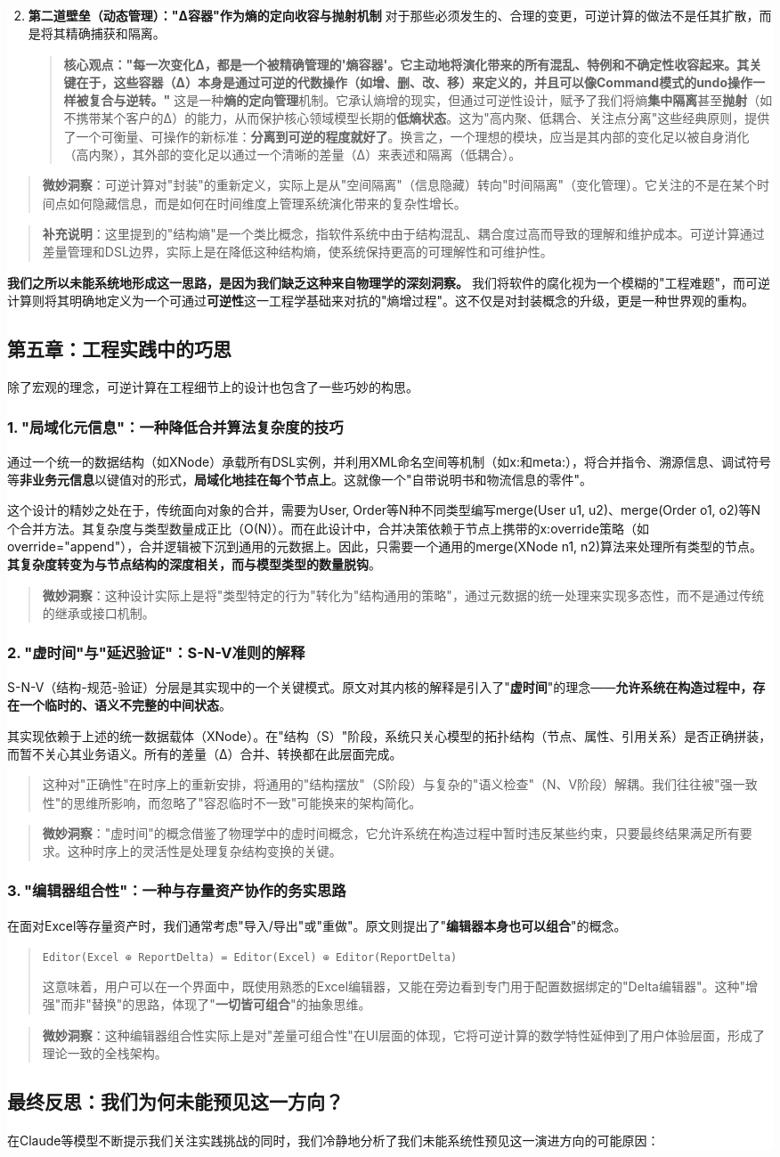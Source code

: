 2.  **第二道壁垒（动态管理）："Δ容器"作为熵的定向收容与抛射机制**
    对于那些必须发生的、合理的变更，可逆计算的做法不是任其扩散，而是将其精确捕获和隔离。
    > **核心观点："每一次变化Δ，都是一个被精确管理的'熵容器'。它主动地将演化带来的所有混乱、特例和不确定性收容起来。其关键在于，这些容器（Δ）本身是通过可逆的代数操作（如增、删、改、移）来定义的，并且可以像Command模式的undo操作一样被复合与逆转。"**
    这是一种**熵的定向管理**机制。它承认熵增的现实，但通过可逆性设计，赋予了我们将熵**集中隔离**甚至**抛射**（如不携带某个客户的Δ）的能力，从而保护核心领域模型长期的**低熵状态**。这为"高内聚、低耦合、关注点分离"这些经典原则，提供了一个可衡量、可操作的新标准：**分离到可逆的程度就好了**。换言之，一个理想的模块，应当是其内部的变化足以被自身消化（高内聚），其外部的变化足以通过一个清晰的差量（Δ）来表述和隔离（低耦合）。

> **微妙洞察**：可逆计算对"封装"的重新定义，实际上是从"空间隔离"（信息隐藏）转向"时间隔离"（变化管理）。它关注的不是在某个时间点如何隐藏信息，而是如何在时间维度上管理系统演化带来的复杂性增长。

> **补充说明**：这里提到的"结构熵"是一个类比概念，指软件系统中由于结构混乱、耦合度过高而导致的理解和维护成本。可逆计算通过差量管理和DSL边界，实际上是在降低这种结构熵，使系统保持更高的可理解性和可维护性。

**我们之所以未能系统地形成这一思路，是因为我们缺乏这种来自物理学的深刻洞察。** 我们将软件的腐化视为一个模糊的"工程难题"，而可逆计算则将其明确地定义为一个可通过**可逆性**这一工程学基础来对抗的"熵增过程"。这不仅是对封装概念的升级，更是一种世界观的重构。

## **第五章：工程实践中的巧思**

除了宏观的理念，可逆计算在工程细节上的设计也包含了一些巧妙的构思。

### **1. "局域化元信息"：一种降低合并算法复杂度的技巧**

通过一个统一的数据结构（如XNode）承载所有DSL实例，并利用XML命名空间等机制（如x:和meta:），将合并指令、溯源信息、调试符号等**非业务元信息**以键值对的形式，**局域化地挂在每个节点上**。这就像一个"自带说明书和物流信息的零件"。

这个设计的精妙之处在于，传统面向对象的合并，需要为User, Order等N种不同类型编写merge(User u1, u2)、merge(Order o1, o2)等N个合并方法。其复杂度与类型数量成正比（O(N)）。而在此设计中，合并决策依赖于节点上携带的x:override策略（如override="append"），合并逻辑被下沉到通用的元数据上。因此，只需要一个通用的merge(XNode n1, n2)算法来处理所有类型的节点。**其复杂度转变为与节点结构的深度相关，而与模型类型的数量脱钩**。

> **微妙洞察**：这种设计实际上是将"类型特定的行为"转化为"结构通用的策略"，通过元数据的统一处理来实现多态性，而不是通过传统的继承或接口机制。

### **2. "虚时间"与"延迟验证"：S-N-V准则的解释**

S-N-V（结构-规范-验证）分层是其实现中的一个关键模式。原文对其内核的解释是引入了"**虚时间**"的理念——**允许系统在构造过程中，存在一个临时的、语义不完整的中间状态**。

其实现依赖于上述的统一数据载体（XNode）。在"结构（S）"阶段，系统只关心模型的拓扑结构（节点、属性、引用关系）是否正确拼装，而暂不关心其业务语义。所有的差量（Δ）合并、转换都在此层面完成。

> 这种对"正确性"在时序上的重新安排，将通用的"结构摆放"（S阶段）与复杂的"语义检查"（N、V阶段）解耦。我们往往被"强一致性"的思维所影响，而忽略了"容忍临时不一致"可能换来的架构简化。

> **微妙洞察**："虚时间"的概念借鉴了物理学中的虚时间概念，它允许系统在构造过程中暂时违反某些约束，只要最终结果满足所有要求。这种时序上的灵活性是处理复杂结构变换的关键。

### **3. "编辑器组合性"：一种与存量资产协作的务实思路**

在面对Excel等存量资产时，我们通常考虑"导入/导出"或"重做"。原文则提出了"**编辑器本身也可以组合**"的概念。

> `Editor(Excel ⊕ ReportDelta) = Editor(Excel) ⊕ Editor(ReportDelta)`
>
> 这意味着，用户可以在一个界面中，既使用熟悉的Excel编辑器，又能在旁边看到专门用于配置数据绑定的"Delta编辑器"。这种"增强"而非"替换"的思路，体现了"**一切皆可组合**"的抽象思维。

> **微妙洞察**：这种编辑器组合性实际上是对"差量可组合性"在UI层面的体现，它将可逆计算的数学特性延伸到了用户体验层面，形成了理论一致的全栈架构。


## **最终反思：我们为何未能预见这一方向？**

在Claude等模型不断提示我们关注实践挑战的同时，我们冷静地分析了我们未能系统性预见这一演进方向的可能原因：
